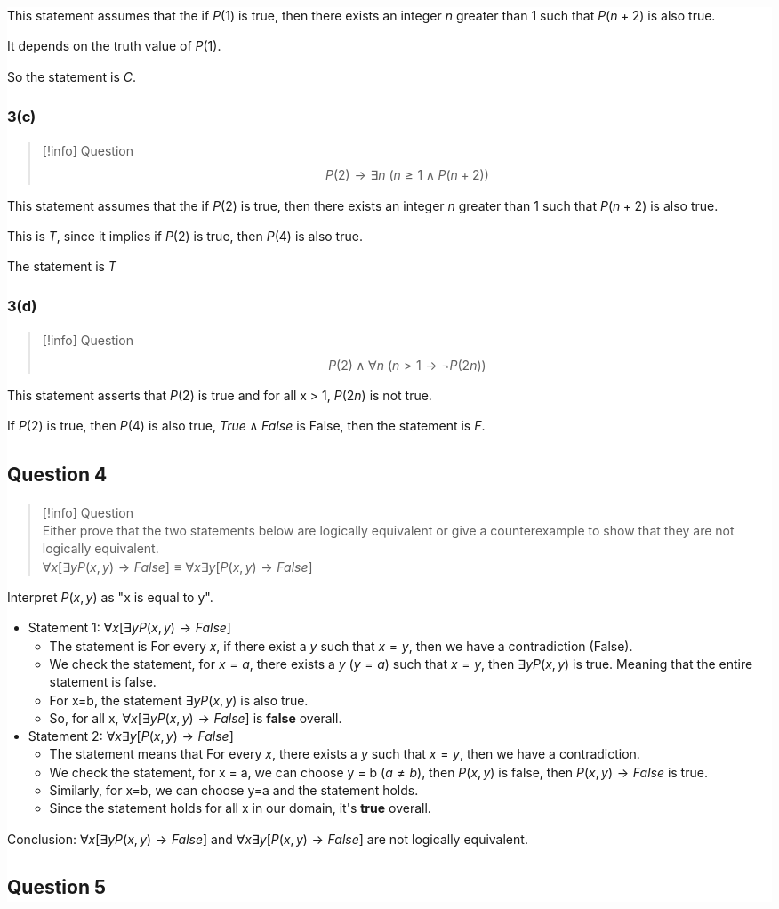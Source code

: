 This statement assumes that the if $P(1)$ is true, then there exists an integer $n$ greater than 1 such that $P(n+2)$ is also true.

It depends on the truth value of $P(1)$.

So the statement is $C$.

### 3(c)

> [!info] Question  
> $$P(2) \to \exists n \ (n \geq 1 \wedge P(n + 2))$$

This statement assumes that the if $P(2)$ is true, then there exists an integer $n$ greater than 1 such that $P(n+2)$ is also true.

This is $T$, since it implies if $P(2)$ is true, then $P(4)$ is also true.

The statement is $T$

### 3(d)

> [!info] Question  
> $$ P(2) \wedge \forall n \ (n > 1 \to \neg P(2n))$$

This statement asserts that $P(2)$ is true and for all x > 1, $P(2n)$ is not true.

If $P(2)$ is true, then $P(4)$ is also true, $True \land False$ is False, then the statement is $F$.

## Question 4

> [!info] Question  
> Either prove that the two statements below are logically equivalent or give a counterexample to show that they are not logically equivalent.  
> $∀x[∃yP(x, y) → False] ≡ ∀x∃y[P(x, y) → False]$

Interpret $P(x,y)$ as "x is equal to y".

- Statement 1: $∀x[∃yP(x, y) → False]$
	- The statement is For every $x$, if there exist a $y$ such that $x=y$, then we have a contradiction (False).
	- We check the statement, for $x=a$, there exists a $y$ $(y=a)$ such that $x=y$, then $∃yP(x, y)$ is true. Meaning that the entire statement is false.
	- For x=b, the statement $∃yP(x, y)$ is also true.
	- So, for all x, $∀x[∃yP(x, y) → False]$ is **false** overall.
- Statement 2: $∀x∃y[P(x, y) → False]$
	- The statement means that For every $x$, there exists a $y$ such that $x=y$, then we have a contradiction.
	- We check the statement, for x = a, we can choose y = b ($a \ne b$), then $P(x, y)$ is false, then $P(x, y) → False$ is true.
	- Similarly, for x=b, we can choose y=a and the statement holds.
	- Since the statement holds for all x in our domain, it's **true** overall.

Conclusion: $∀x[∃yP(x, y) → False]$ and $∀x∃y[P(x, y) → False]$ are not logically equivalent.

## Question 5
